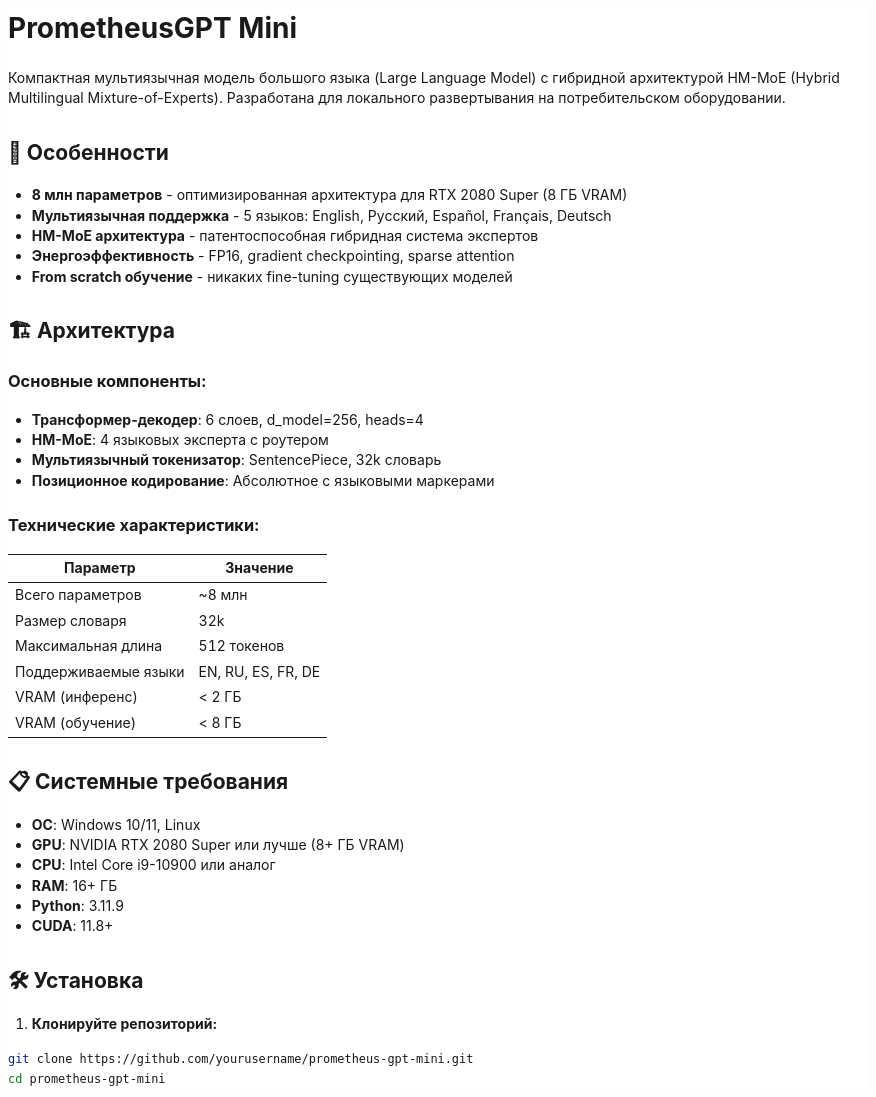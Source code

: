 # PrometheusGPT Mini

Компактная мультиязычная модель большого языка (Large Language Model) с гибридной архитектурой HM-MoE (Hybrid Multilingual Mixture-of-Experts). Разработана для локального развертывания на потребительском оборудовании.

## 🚀 Особенности

- **8 млн параметров** - оптимизированная архитектура для RTX 2080 Super (8 ГБ VRAM)
- **Мультиязычная поддержка** - 5 языков: English, Русский, Español, Français, Deutsch
- **HM-MoE архитектура** - патентоспособная гибридная система экспертов
- **Энергоэффективность** - FP16, gradient checkpointing, sparse attention
- **From scratch обучение** - никаких fine-tuning существующих моделей

## 🏗️ Архитектура

### Основные компоненты:
- **Трансформер-декодер**: 6 слоев, d_model=256, heads=4
- **HM-MoE**: 4 языковых эксперта с роутером
- **Мультиязычный токенизатор**: SentencePiece, 32k словарь
- **Позиционное кодирование**: Абсолютное с языковыми маркерами

### Технические характеристики:
| Параметр | Значение |
|----------|---------|
| Всего параметров | ~8 млн |
| Размер словаря | 32k |
| Максимальная длина | 512 токенов |
| Поддерживаемые языки | EN, RU, ES, FR, DE |
| VRAM (инференс) | < 2 ГБ |
| VRAM (обучение) | < 8 ГБ |

## 📋 Системные требования

- **ОС**: Windows 10/11, Linux
- **GPU**: NVIDIA RTX 2080 Super или лучше (8+ ГБ VRAM)
- **CPU**: Intel Core i9-10900 или аналог
- **RAM**: 16+ ГБ
- **Python**: 3.11.9
- **CUDA**: 11.8+

## 🛠️ Установка

1. **Клонируйте репозиторий:**
```bash
git clone https://github.com/yourusername/prometheus-gpt-mini.git
cd prometheus-gpt-mini
```
